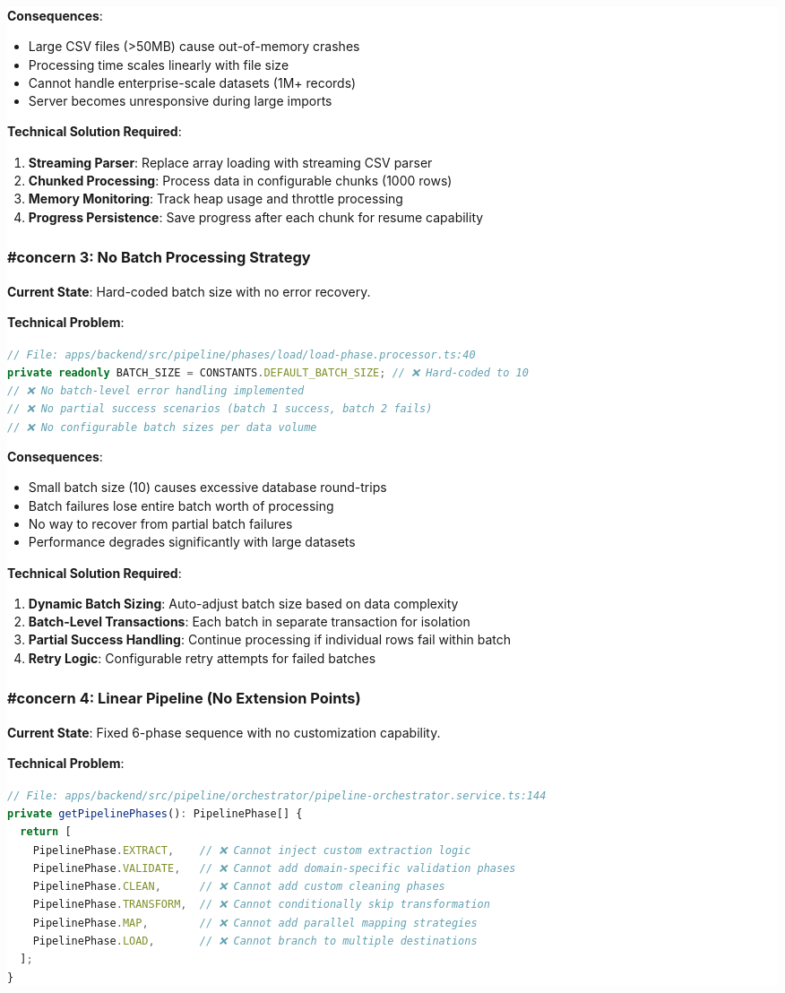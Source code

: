 **Consequences**:
- Large CSV files (>50MB) cause out-of-memory crashes
- Processing time scales linearly with file size
- Cannot handle enterprise-scale datasets (1M+ records)
- Server becomes unresponsive during large imports

**Technical Solution Required**:
1. **Streaming Parser**: Replace array loading with streaming CSV parser
2. **Chunked Processing**: Process data in configurable chunks (1000 rows)
3. **Memory Monitoring**: Track heap usage and throttle processing
4. **Progress Persistence**: Save progress after each chunk for resume capability

### #concern 3: No Batch Processing Strategy

**Current State**: Hard-coded batch size with no error recovery.

**Technical Problem**:
```typescript
// File: apps/backend/src/pipeline/phases/load/load-phase.processor.ts:40
private readonly BATCH_SIZE = CONSTANTS.DEFAULT_BATCH_SIZE; // ❌ Hard-coded to 10
// ❌ No batch-level error handling implemented
// ❌ No partial success scenarios (batch 1 success, batch 2 fails)
// ❌ No configurable batch sizes per data volume
```

**Consequences**:
- Small batch size (10) causes excessive database round-trips
- Batch failures lose entire batch worth of processing
- No way to recover from partial batch failures
- Performance degrades significantly with large datasets

**Technical Solution Required**:
1. **Dynamic Batch Sizing**: Auto-adjust batch size based on data complexity
2. **Batch-Level Transactions**: Each batch in separate transaction for isolation
3. **Partial Success Handling**: Continue processing if individual rows fail within batch
4. **Retry Logic**: Configurable retry attempts for failed batches

### #concern 4: Linear Pipeline (No Extension Points)

**Current State**: Fixed 6-phase sequence with no customization capability.

**Technical Problem**:
```typescript
// File: apps/backend/src/pipeline/orchestrator/pipeline-orchestrator.service.ts:144
private getPipelinePhases(): PipelinePhase[] {
  return [
    PipelinePhase.EXTRACT,    // ❌ Cannot inject custom extraction logic
    PipelinePhase.VALIDATE,   // ❌ Cannot add domain-specific validation phases  
    PipelinePhase.CLEAN,      // ❌ Cannot add custom cleaning phases
    PipelinePhase.TRANSFORM,  // ❌ Cannot conditionally skip transformation
    PipelinePhase.MAP,        // ❌ Cannot add parallel mapping strategies
    PipelinePhase.LOAD,       // ❌ Cannot branch to multiple destinations
  ];
}
```

